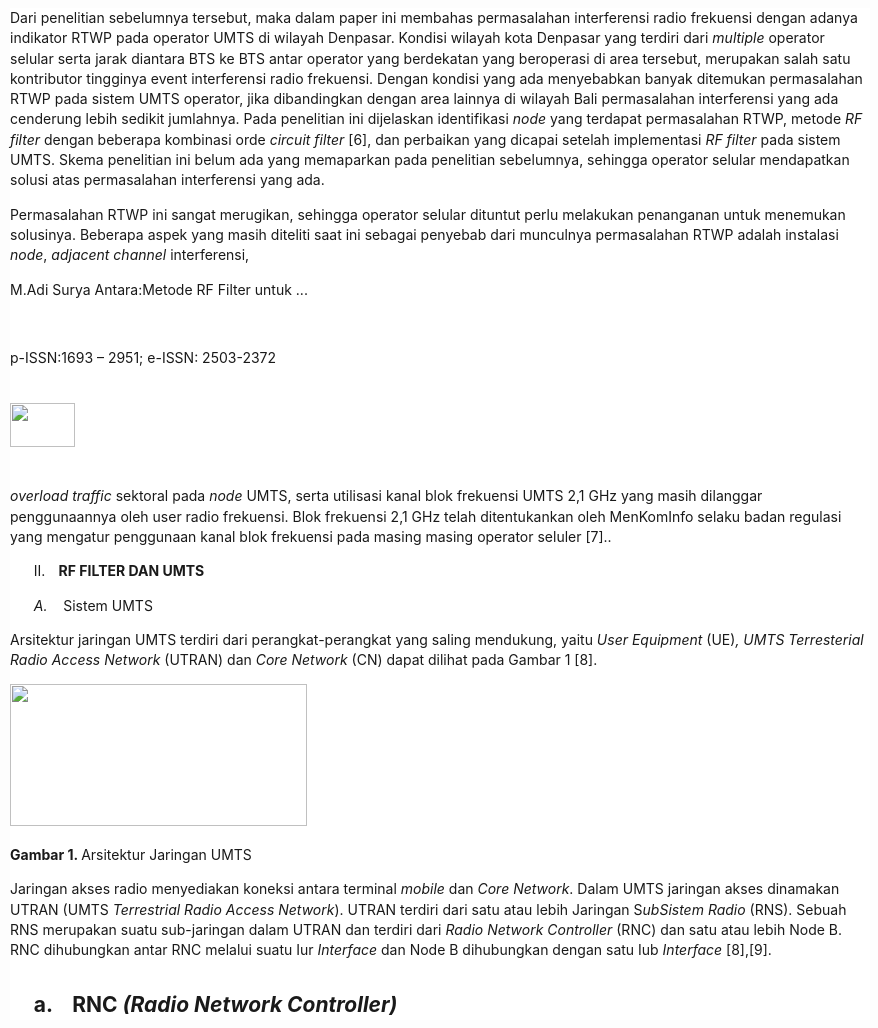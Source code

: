 <p><span class="font14">Dari penelitian sebelumnya tersebut, maka dalam paper ini membahas permasalahan interferensi radio frekuensi dengan adanya indikator RTWP pada operator UMTS di wilayah Denpasar. Kondisi wilayah kota Denpasar yang terdiri dari </span><span class="font14" style="font-style:italic;">multiple</span><span class="font14"> operator selular serta jarak diantara BTS ke BTS antar operator yang berdekatan yang beroperasi di area tersebut, merupakan salah satu kontributor tingginya event interferensi radio frekuensi. Dengan kondisi yang ada menyebabkan banyak ditemukan permasalahan RTWP pada sistem UMTS operator, jika dibandingkan dengan area lainnya di wilayah Bali permasalahan interferensi yang ada cenderung lebih sedikit jumlahnya. Pada penelitian ini dijelaskan identifikasi </span><span class="font14" style="font-style:italic;">node</span><span class="font14"> yang terdapat permasalahan RTWP, metode </span><span class="font14" style="font-style:italic;">RF filter</span><span class="font14"> dengan beberapa kombinasi orde </span><span class="font14" style="font-style:italic;">circuit filter</span><span class="font14"> [6], dan perbaikan yang dicapai setelah implementasi </span><span class="font14" style="font-style:italic;">RF filter </span><span class="font14">pada sistem UMTS. Skema penelitian ini belum ada yang memaparkan pada penelitian sebelumnya, sehingga operator selular mendapatkan solusi atas permasalahan interferensi yang ada.</span></p>
<p><span class="font14">Permasalahan RTWP ini sangat merugikan, sehingga operator selular dituntut perlu melakukan penanganan untuk menemukan solusinya. Beberapa aspek yang masih diteliti saat ini sebagai penyebab dari munculnya permasalahan RTWP adalah instalasi </span><span class="font14" style="font-style:italic;">node</span><span class="font14">, </span><span class="font14" style="font-style:italic;">adjacent channel</span><span class="font14"> interferensi,</span></p>
<div>
<p><span class="font14">M.Adi Surya Antara:Metode RF Filter untuk ...</span></p>
</div><br clear="all">
<div>
<p><span class="font14">p-ISSN:1693 – 2951; e-ISSN: 2503-2372</span></p>
</div><br clear="all">
<div><img src="https://jurnal.harianregional.com/media/18239-1.png" alt="" style="width:49pt;height:33pt;">
</div><br clear="all">
<p><span class="font14" style="font-style:italic;">overload traffic</span><span class="font14"> sektoral pada </span><span class="font14" style="font-style:italic;">node</span><span class="font14"> UMTS, serta utilisasi kanal blok frekuensi UMTS 2,1 GHz yang masih dilanggar penggunaannya oleh user radio frekuensi. Blok frekuensi 2,1 GHz telah ditentukankan oleh MenKomInfo selaku badan regulasi yang mengatur penggunaan kanal blok frekuensi pada masing masing operator seluler [7]..</span></p>
<ul style="list-style:none;"><li>
<p><span class="font14">II.</span><span class="font13" style="font-weight:bold;"> &nbsp;&nbsp;&nbsp;RF FILTER DAN UMTS</span></p></li></ul>
<ul style="list-style:none;"><li>
<p><span class="font14" style="font-style:italic;">A.</span><span class="font14"> &nbsp;&nbsp;&nbsp;Sistem UMTS</span></p></li></ul>
<p><span class="font14">Arsitektur jaringan UMTS terdiri dari perangkat-perangkat yang saling mendukung, yaitu </span><span class="font14" style="font-style:italic;">User Equipment </span><span class="font14">(UE)</span><span class="font14" style="font-style:italic;">, UMTS Terresterial Radio Access Network</span><span class="font14"> (UTRAN) dan </span><span class="font14" style="font-style:italic;">Core Network</span><span class="font14"> (CN) dapat dilihat pada Gambar 1 [8].</span></p><img src="https://jurnal.harianregional.com/media/18239-2.jpg" alt="" style="width:223pt;height:106pt;">
<p><span class="font14" style="font-weight:bold;">Gambar 1. </span><span class="font14">Arsitektur Jaringan UMTS</span></p>
<p><span class="font14">Jaringan akses radio menyediakan koneksi antara terminal </span><span class="font14" style="font-style:italic;">mobile</span><span class="font14"> dan </span><span class="font14" style="font-style:italic;">Core Network</span><span class="font14">. Dalam UMTS jaringan akses dinamakan UTRAN (UMTS </span><span class="font14" style="font-style:italic;">Terrestrial Radio Access Network</span><span class="font14">). UTRAN terdiri dari satu atau lebih Jaringan S</span><span class="font14" style="font-style:italic;">ubSistem Radio</span><span class="font14"> (RNS). Sebuah RNS merupakan suatu sub-jaringan dalam UTRAN dan terdiri dari </span><span class="font14" style="font-style:italic;">Radio Network Controller</span><span class="font14"> (RNC) dan satu atau lebih Node B. RNC dihubungkan antar RNC melalui suatu Iur </span><span class="font14" style="font-style:italic;">Interface</span><span class="font14"> dan Node B dihubungkan dengan satu Iub </span><span class="font14" style="font-style:italic;">Interface</span><span class="font13"> [8],[9].</span></p>
<ul style="list-style:none;"><li>
<h2><a name="bookmark4"></a><span class="font14"><a name="bookmark5"></a>a.</span><span class="font16"> &nbsp;&nbsp;&nbsp;RNC </span><span class="font16" style="font-style:italic;">(Radio Network Controller)</span></h2></li></ul>